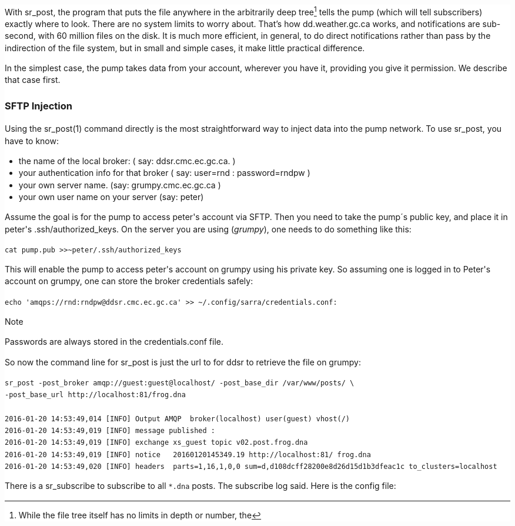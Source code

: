 With sr\_post, the program that puts the file anywhere in the
arbitrarily deep tree[^1] tells the pump (which will tell subscribers)
exactly where to look. There are no system limits to worry about. That’s
how dd.weather.gc.ca works, and notifications are sub-second, with 60
million files on the disk. It is much more efficient, in general, to do
direct notifications rather than pass by the indirection of the file
system, but in small and simple cases, it make little practical
difference.

In the simplest case, the pump takes data from your account, wherever
you have it, providing you give it permission. We describe that case
first.

### SFTP Injection

Using the sr\_post(1) command directly is the most straightforward way
to inject data into the pump network. To use sr\_post, you have to know:

-   the name of the local broker: ( say: ddsr.cmc.ec.gc.ca. )
-   your authentication info for that broker ( say: user=rnd :
    password=rndpw )
-   your own server name. (say: grumpy.cmc.ec.gc.ca )
-   your own user name on your server (say: peter)

Assume the goal is for the pump to access peter's account via SFTP. Then
you need to take the pump´s public key, and place it in peter's
.ssh/authorized\_keys. On the server you are using (*grumpy*), one needs
to do something like this:

    cat pump.pub >>~peter/.ssh/authorized_keys

This will enable the pump to access peter's account on grumpy using his
private key. So assuming one is logged in to Peter's account on grumpy,
one can store the broker credentials safely:

    echo 'amqps://rnd:rndpw@ddsr.cmc.ec.gc.ca' >> ~/.config/sarra/credentials.conf:

Note

Passwords are always stored in the credentials.conf file.

So now the command line for sr\_post is just the url to for ddsr to
retrieve the file on grumpy:

    sr_post -post_broker amqp://guest:guest@localhost/ -post_base_dir /var/www/posts/ \
    -post_base_url http://localhost:81/frog.dna

    2016-01-20 14:53:49,014 [INFO] Output AMQP  broker(localhost) user(guest) vhost(/)
    2016-01-20 14:53:49,019 [INFO] message published :
    2016-01-20 14:53:49,019 [INFO] exchange xs_guest topic v02.post.frog.dna
    2016-01-20 14:53:49,019 [INFO] notice   20160120145349.19 http://localhost:81/ frog.dna
    2016-01-20 14:53:49,020 [INFO] headers  parts=1,16,1,0,0 sum=d,d108dcff28200e8d26d15d1b3dfeac1c to_clusters=localhost

There is a sr\_subscribe to subscribe to all `*.dna` posts. The
subscribe log said. Here is the config file:


[^1]: While the file tree itself has no limits in depth or number, the